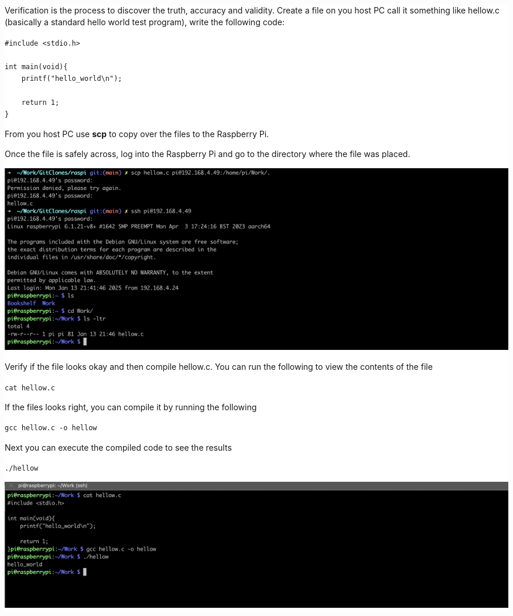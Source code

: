 Verification is the process to discover the truth, accuracy and validity. Create a file on you host PC call it something like hellow.c (basically a standard hello world test program), write the following code:

```
#include <stdio.h>

int main(void){
    printf("hello_world\n");

    return 1;
}

```

From you host PC use **scp** to copy over the files to the Raspberry Pi. 

Once the file is safely across, log into the Raspberry Pi and go to the directory where the file was placed.

![SCP](../img/scp.png)

Verify if the file looks okay and then compile hellow.c.
You can run the following to view the contents of the file

```
cat hellow.c
```
If the files looks right, you can compile it by running the following

```
gcc hellow.c -o hellow
```

Next you can execute the compiled code to see the results

```
./hellow
```

![Compile](../img/compile.png)
